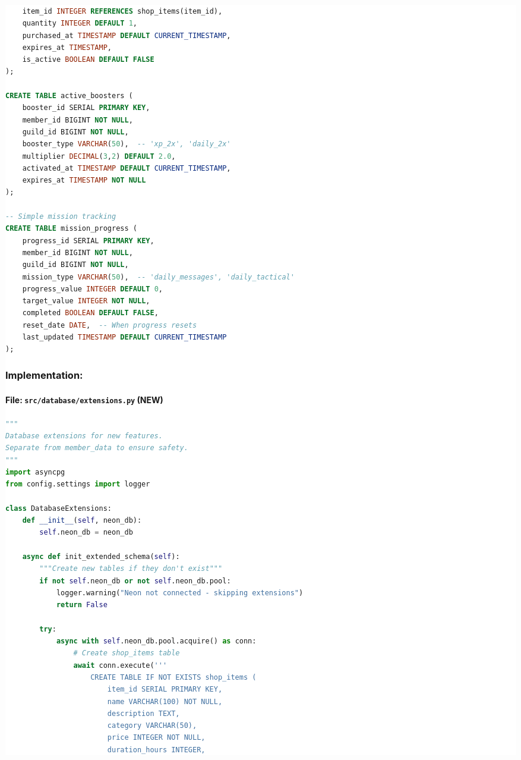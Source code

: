 ```sql
    item_id INTEGER REFERENCES shop_items(item_id),
    quantity INTEGER DEFAULT 1,
    purchased_at TIMESTAMP DEFAULT CURRENT_TIMESTAMP,
    expires_at TIMESTAMP,
    is_active BOOLEAN DEFAULT FALSE
);

CREATE TABLE active_boosters (
    booster_id SERIAL PRIMARY KEY,
    member_id BIGINT NOT NULL,
    guild_id BIGINT NOT NULL,
    booster_type VARCHAR(50),  -- 'xp_2x', 'daily_2x'
    multiplier DECIMAL(3,2) DEFAULT 2.0,
    activated_at TIMESTAMP DEFAULT CURRENT_TIMESTAMP,
    expires_at TIMESTAMP NOT NULL
);

-- Simple mission tracking
CREATE TABLE mission_progress (
    progress_id SERIAL PRIMARY KEY,
    member_id BIGINT NOT NULL,
    guild_id BIGINT NOT NULL,
    mission_type VARCHAR(50),  -- 'daily_messages', 'daily_tactical'
    progress_value INTEGER DEFAULT 0,
    target_value INTEGER NOT NULL,
    completed BOOLEAN DEFAULT FALSE,
    reset_date DATE,  -- When progress resets
    last_updated TIMESTAMP DEFAULT CURRENT_TIMESTAMP
);
```

### Implementation:

#### File: `src/database/extensions.py` (NEW)
```python
"""
Database extensions for new features.
Separate from member_data to ensure safety.
"""
import asyncpg
from config.settings import logger

class DatabaseExtensions:
    def __init__(self, neon_db):
        self.neon_db = neon_db

    async def init_extended_schema(self):
        """Create new tables if they don't exist"""
        if not self.neon_db or not self.neon_db.pool:
            logger.warning("Neon not connected - skipping extensions")
            return False

        try:
            async with self.neon_db.pool.acquire() as conn:
                # Create shop_items table
                await conn.execute('''
                    CREATE TABLE IF NOT EXISTS shop_items (
                        item_id SERIAL PRIMARY KEY,
                        name VARCHAR(100) NOT NULL,
                        description TEXT,
                        category VARCHAR(50),
                        price INTEGER NOT NULL,
                        duration_hours INTEGER,
```